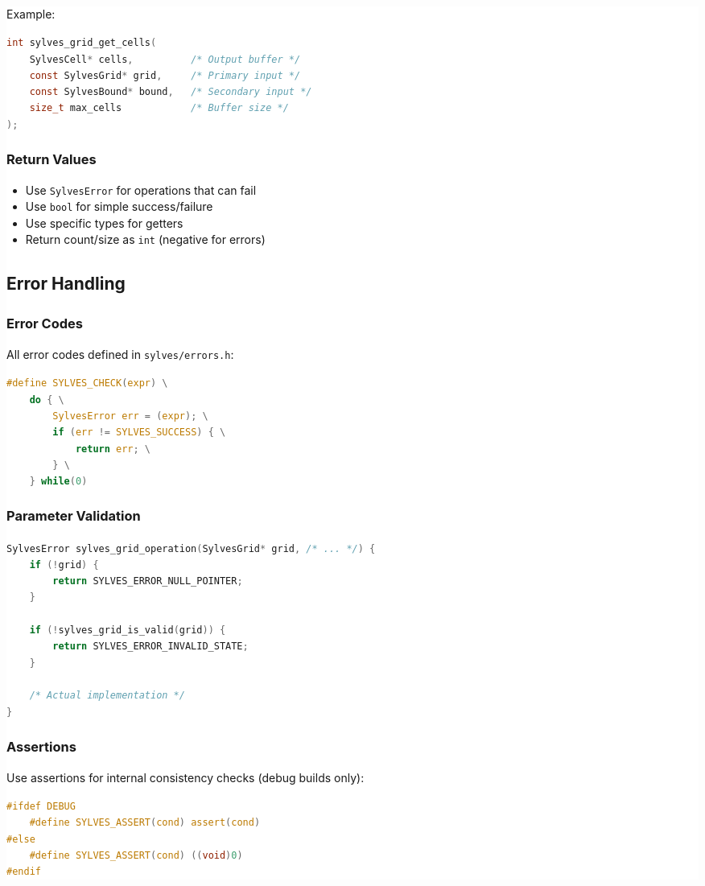 Example:
```c
int sylves_grid_get_cells(
    SylvesCell* cells,          /* Output buffer */
    const SylvesGrid* grid,     /* Primary input */
    const SylvesBound* bound,   /* Secondary input */
    size_t max_cells            /* Buffer size */
);
```

### Return Values
- Use `SylvesError` for operations that can fail
- Use `bool` for simple success/failure
- Use specific types for getters
- Return count/size as `int` (negative for errors)

## Error Handling

### Error Codes
All error codes defined in `sylves/errors.h`:
```c
#define SYLVES_CHECK(expr) \
    do { \
        SylvesError err = (expr); \
        if (err != SYLVES_SUCCESS) { \
            return err; \
        } \
    } while(0)
```

### Parameter Validation
```c
SylvesError sylves_grid_operation(SylvesGrid* grid, /* ... */) {
    if (!grid) {
        return SYLVES_ERROR_NULL_POINTER;
    }
    
    if (!sylves_grid_is_valid(grid)) {
        return SYLVES_ERROR_INVALID_STATE;
    }
    
    /* Actual implementation */
}
```

### Assertions
Use assertions for internal consistency checks (debug builds only):
```c
#ifdef DEBUG
    #define SYLVES_ASSERT(cond) assert(cond)
#else
    #define SYLVES_ASSERT(cond) ((void)0)
#endif
```
